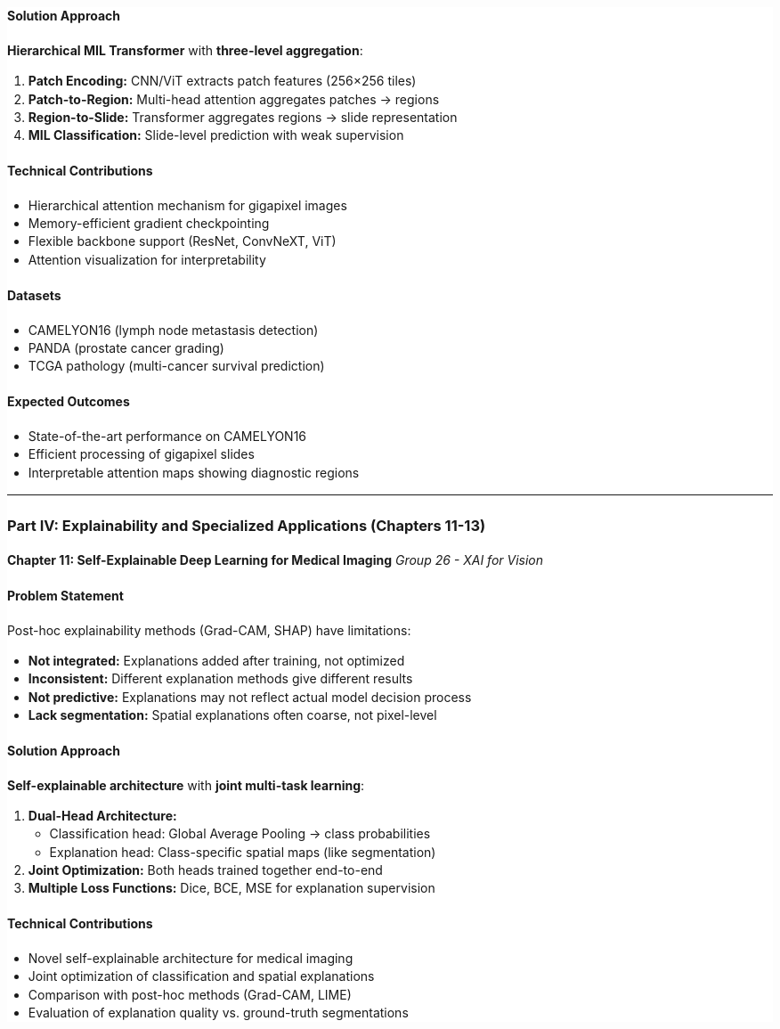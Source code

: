 #### Solution Approach
**Hierarchical MIL Transformer** with **three-level aggregation**:
1. **Patch Encoding:** CNN/ViT extracts patch features (256×256 tiles)
2. **Patch-to-Region:** Multi-head attention aggregates patches → regions
3. **Region-to-Slide:** Transformer aggregates regions → slide representation
4. **MIL Classification:** Slide-level prediction with weak supervision

#### Technical Contributions
- Hierarchical attention mechanism for gigapixel images
- Memory-efficient gradient checkpointing
- Flexible backbone support (ResNet, ConvNeXT, ViT)
- Attention visualization for interpretability

#### Datasets
- CAMELYON16 (lymph node metastasis detection)
- PANDA (prostate cancer grading)
- TCGA pathology (multi-cancer survival prediction)

#### Expected Outcomes
- State-of-the-art performance on CAMELYON16
- Efficient processing of gigapixel slides
- Interpretable attention maps showing diagnostic regions

---

### Part IV: Explainability and Specialized Applications (Chapters 11-13)

**Chapter 11: Self-Explainable Deep Learning for Medical Imaging**
*Group 26 - XAI for Vision*

#### Problem Statement
Post-hoc explainability methods (Grad-CAM, SHAP) have limitations:
- **Not integrated:** Explanations added after training, not optimized
- **Inconsistent:** Different explanation methods give different results
- **Not predictive:** Explanations may not reflect actual model decision process
- **Lack segmentation:** Spatial explanations often coarse, not pixel-level

#### Solution Approach
**Self-explainable architecture** with **joint multi-task learning**:
1. **Dual-Head Architecture:**
   - Classification head: Global Average Pooling → class probabilities
   - Explanation head: Class-specific spatial maps (like segmentation)
2. **Joint Optimization:** Both heads trained together end-to-end
3. **Multiple Loss Functions:** Dice, BCE, MSE for explanation supervision

#### Technical Contributions
- Novel self-explainable architecture for medical imaging
- Joint optimization of classification and spatial explanations
- Comparison with post-hoc methods (Grad-CAM, LIME)
- Evaluation of explanation quality vs. ground-truth segmentations

